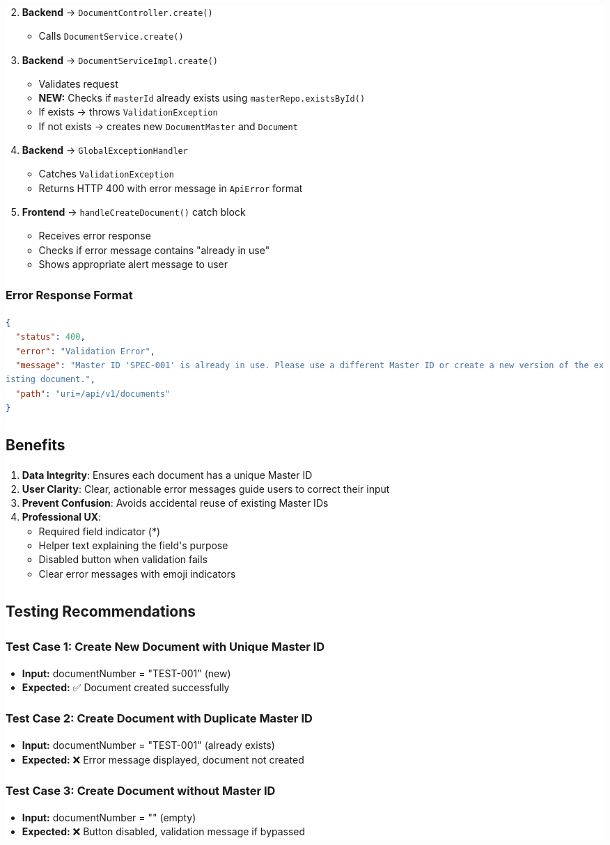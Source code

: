 2. **Backend** → `DocumentController.create()`
   - Calls `DocumentService.create()`
   
3. **Backend** → `DocumentServiceImpl.create()`
   - Validates request
   - **NEW:** Checks if `masterId` already exists using `masterRepo.existsById()`
   - If exists → throws `ValidationException`
   - If not exists → creates new `DocumentMaster` and `Document`
   
4. **Backend** → `GlobalExceptionHandler`
   - Catches `ValidationException`
   - Returns HTTP 400 with error message in `ApiError` format
   
5. **Frontend** → `handleCreateDocument()` catch block
   - Receives error response
   - Checks if error message contains "already in use"
   - Shows appropriate alert message to user

### Error Response Format
```json
{
  "status": 400,
  "error": "Validation Error",
  "message": "Master ID 'SPEC-001' is already in use. Please use a different Master ID or create a new version of the existing document.",
  "path": "uri=/api/v1/documents"
}
```

## Benefits

1. **Data Integrity**: Ensures each document has a unique Master ID
2. **User Clarity**: Clear, actionable error messages guide users to correct their input
3. **Prevent Confusion**: Avoids accidental reuse of existing Master IDs
4. **Professional UX**: 
   - Required field indicator (*)
   - Helper text explaining the field's purpose
   - Disabled button when validation fails
   - Clear error messages with emoji indicators

## Testing Recommendations

### Test Case 1: Create New Document with Unique Master ID
- **Input:** documentNumber = "TEST-001" (new)
- **Expected:** ✅ Document created successfully

### Test Case 2: Create Document with Duplicate Master ID
- **Input:** documentNumber = "TEST-001" (already exists)
- **Expected:** ❌ Error message displayed, document not created

### Test Case 3: Create Document without Master ID
- **Input:** documentNumber = "" (empty)
- **Expected:** ❌ Button disabled, validation message if bypassed
